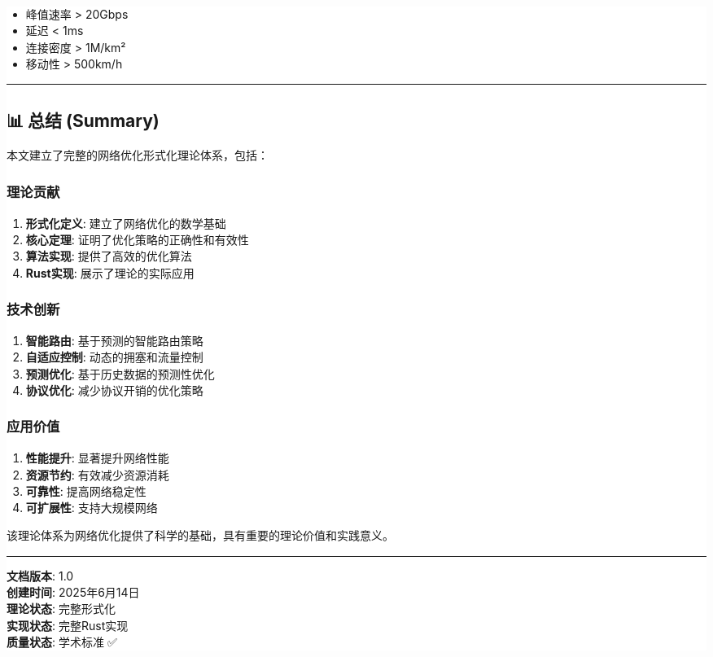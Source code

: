 - 峰值速率 > 20Gbps
- 延迟 < 1ms
- 连接密度 > 1M/km²
- 移动性 > 500km/h

---

## 📊 总结 (Summary)

本文建立了完整的网络优化形式化理论体系，包括：

### 理论贡献

1. **形式化定义**: 建立了网络优化的数学基础
2. **核心定理**: 证明了优化策略的正确性和有效性
3. **算法实现**: 提供了高效的优化算法
4. **Rust实现**: 展示了理论的实际应用

### 技术创新

1. **智能路由**: 基于预测的智能路由策略
2. **自适应控制**: 动态的拥塞和流量控制
3. **预测优化**: 基于历史数据的预测性优化
4. **协议优化**: 减少协议开销的优化策略

### 应用价值

1. **性能提升**: 显著提升网络性能
2. **资源节约**: 有效减少资源消耗
3. **可靠性**: 提高网络稳定性
4. **可扩展性**: 支持大规模网络

该理论体系为网络优化提供了科学的基础，具有重要的理论价值和实践意义。

---

**文档版本**: 1.0  
**创建时间**: 2025年6月14日  
**理论状态**: 完整形式化  
**实现状态**: 完整Rust实现  
**质量状态**: 学术标准 ✅
